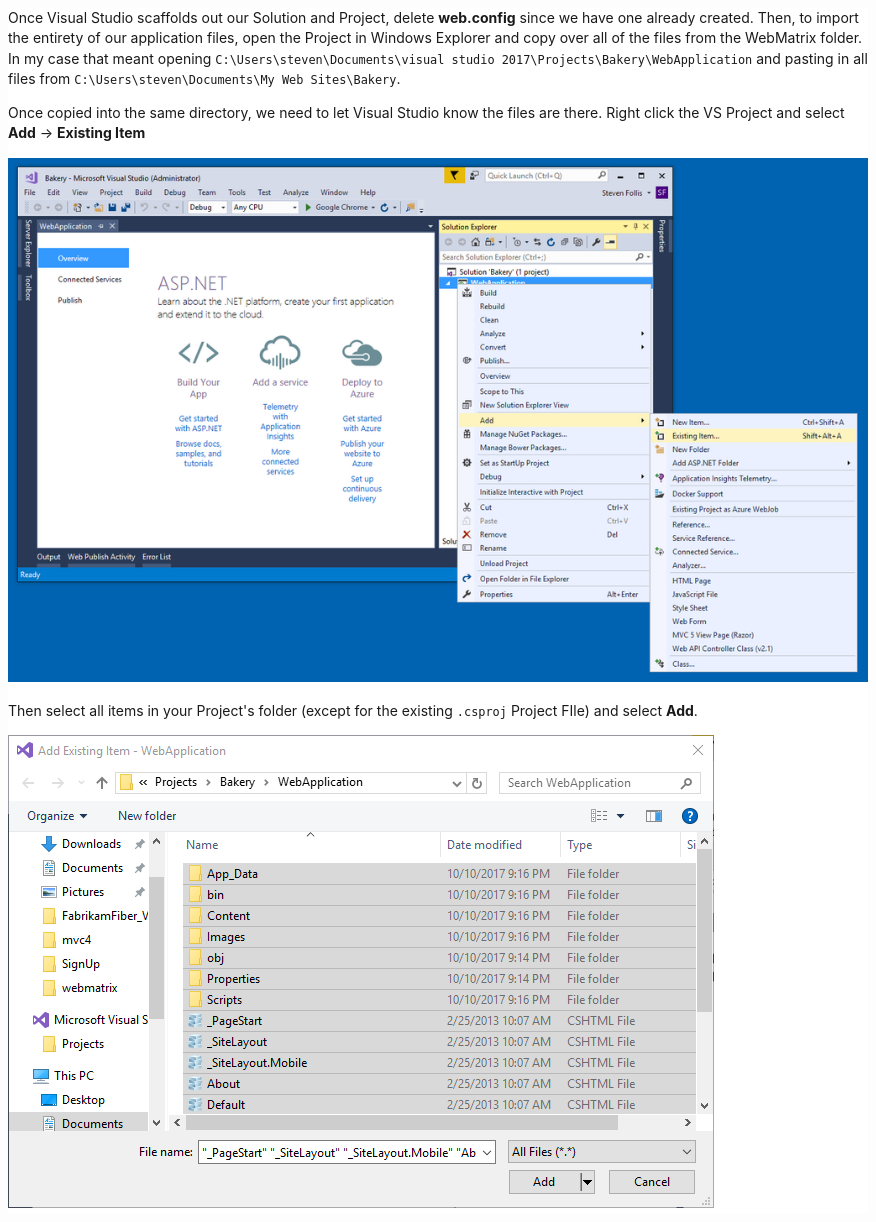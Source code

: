 Once Visual Studio scaffolds out our Solution and Project, delete **web.config** since we have one already created. Then, to import the entirety of our application files, open the Project in Windows Explorer and copy over all of the files from the WebMatrix folder. In my case that meant opening `C:\Users\steven\Documents\visual studio 2017\Projects\Bakery\WebApplication` and pasting in all files from `C:\Users\steven\Documents\My Web Sites\Bakery`. 

Once copied into the same directory, we need to let Visual Studio know the files are there. Right click the VS Project and select **Add** -> **Existing Item**

![image](/content/images/2017/10/webmatrix-11.png)

Then select all items in your Project's folder (except for the existing `.csproj` Project FIle) and select **Add**. 

![image](/content/images/2017/10/webmatrix-12.png)